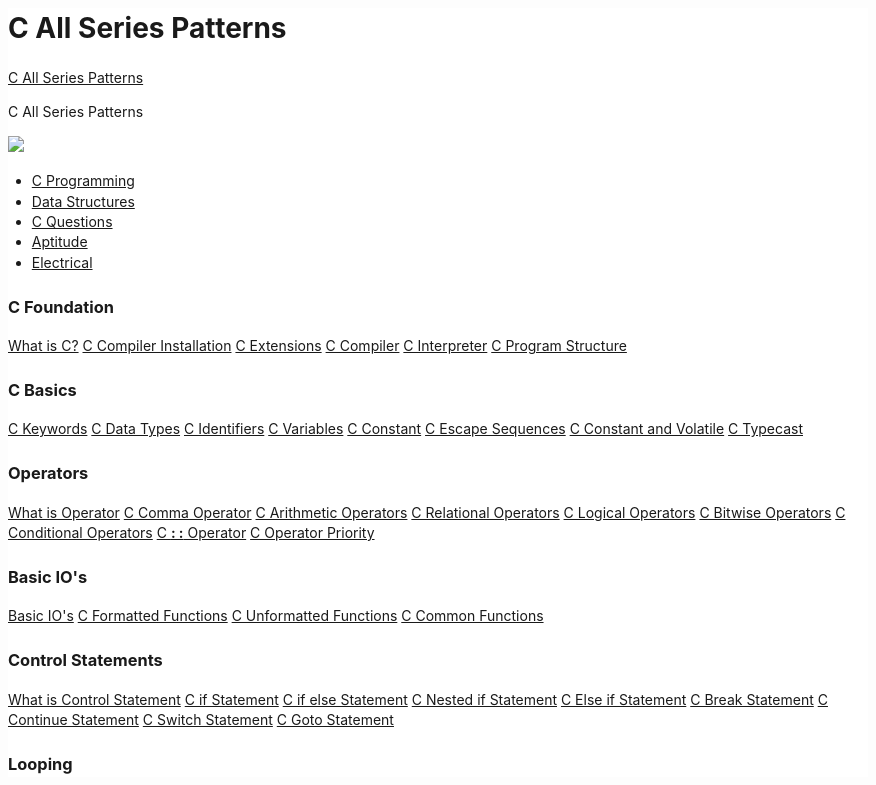 # C All Series Patterns
[C All Series Patterns](https://www.2braces.com/c-programming/c-series-patterns) 

  C All Series Patterns        

[![](https://www.2braces.com/images/perfect-logo.png)
](http://www.2braces.com)

-   [C Programming](/c-programming/)
-   [Data Structures](/data-structures/)
-   [C Questions](/c-questions/)
-   [Aptitude](/aptitude/)
-   [Electrical](/electrical/)

### C Foundation

[What is C?](/c-programming/) [C Compiler Installation](/c-programming/c-how-to-install-compiler) [C Extensions](/c-programming/c-extensions) [C Compiler](/c-programming/c-compiler) [C Interpreter](/c-programming/interpreter) [C Program Structure](/c-programming/c-basic-program)

### C Basics

[C Keywords](/c-programming/c-keywords) [C Data Types](/c-programming/c-data-types) [C Identifiers](/c-programming/c-identifiers) [C Variables](/c-programming/c-variables) [C Constant](/c-programming/c-constants) [C Escape Sequences](/c-programming/c-escape-sequences) [C Constant and Volatile](/c-programming/c-constant-volatile-difference) [C Typecast](/c-programming/c-type-casting)

### Operators

[What is Operator](/c-programming/c-operators) [C Comma Operator](/c-programming/c-comma-operator) [C Arithmetic Operators](/c-programming/c-arithmetic-operators) [C Relational Operators](/c-programming/c-relational_operators) [C Logical Operators](/c-programming/c-logical-operators) [C Bitwise Operators](/c-programming/c-bitwise-operators) [C Conditional Operators](/c-programming/c-conditional-ternary-operators) [C **: :** Operator](/c-programming/c-scope-resolution-operator) [C Operator Priority](/c-programming/c-operators-precedence)

### Basic IO's

[Basic IO's](/c-programming/c-input-output) [C Formatted Functions](/c-programming/c-formatted-io-functions) [C Unformatted Functions](/c-programming/c-unformatted-io-functions) [C Common Functions](/c-programming/c-library-functions)

### Control Statements

[What is Control Statement](/c-programming/c-control-statements) [C if Statement](/c-programming/c-if-statement) [C if else Statement](/c-programming/c-if-else) [C Nested if Statement](/c-programming/c-nested-if) [C Else if Statement](/c-programming/c-nested-if-else) [C Break Statement](/c-programming/c-break-statement) [C Continue Statement](/c-programming/c-continue-statement) [C Switch Statement](/c-programming/c-switch-statement) [C Goto Statement](/c-programming/c-goto-statement)

### Looping

